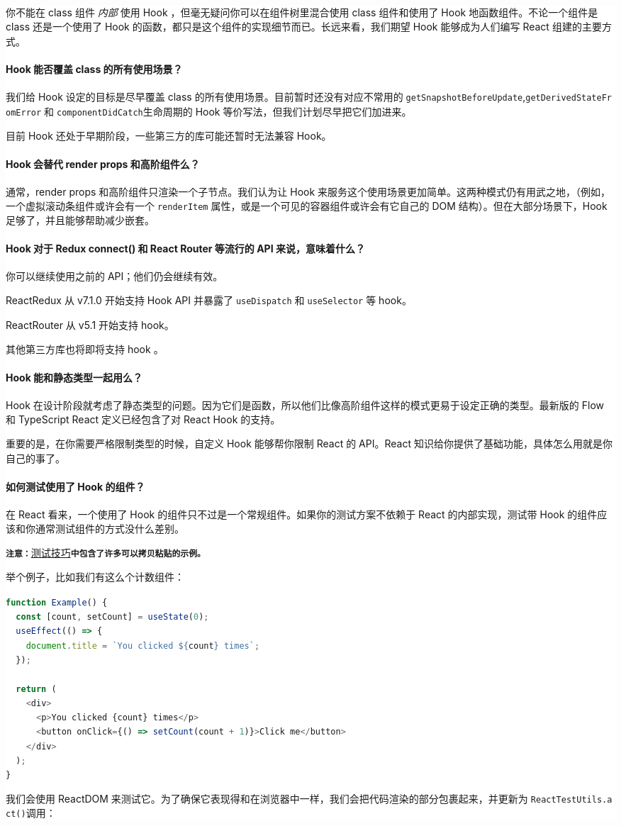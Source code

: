 你不能在 class 组件 _内部_ 使用 Hook ，但毫无疑问你可以在组件树里混合使用 class 组件和使用了 Hook 地函数组件。不论一个组件是 class 还是一个使用了 Hook 的函数，都只是这个组件的实现细节而已。长远来看，我们期望 Hook 能够成为人们编写 React 组建的主要方式。

#### Hook 能否覆盖 class 的所有使用场景？

我们给 Hook 设定的目标是尽早覆盖 class 的所有使用场景。目前暂时还没有对应不常用的 `getSnapshotBeforeUpdate`,`getDerivedStateFromError` 和 `componentDidCatch`生命周期的 Hook 等价写法，但我们计划尽早把它们加进来。

目前 Hook 还处于早期阶段，一些第三方的库可能还暂时无法兼容 Hook。

#### Hook 会替代 render props 和高阶组件么？

通常，render props 和高阶组件只渲染一个子节点。我们认为让 Hook 来服务这个使用场景更加简单。这两种模式仍有用武之地，（例如，一个虚拟滚动条组件或许会有一个 `renderItem` 属性，或是一个可见的容器组件或许会有它自己的 DOM 结构）。但在大部分场景下，Hook 足够了，并且能够帮助减少嵌套。

#### Hook 对于 Redux connect() 和 React Router 等流行的 API 来说，意味着什么？

你可以继续使用之前的 API；他们仍会继续有效。

ReactRedux 从 v7.1.0 开始支持 Hook API 并暴露了 `useDispatch` 和 `useSelector` 等 hook。

ReactRouter 从 v5.1 开始支持 hook。

其他第三方库也将即将支持 hook 。

#### Hook 能和静态类型一起用么？

Hook 在设计阶段就考虑了静态类型的问题。因为它们是函数，所以他们比像高阶组件这样的模式更易于设定正确的类型。最新版的 Flow 和 TypeScript React 定义已经包含了对 React Hook 的支持。

重要的是，在你需要严格限制类型的时候，自定义 Hook 能够帮你限制 React 的 API。React 知识给你提供了基础功能，具体怎么用就是你自己的事了。

#### 如何测试使用了 Hook 的组件？

在 React 看来，一个使用了 Hook 的组件只不过是一个常规组件。如果你的测试方案不依赖于 React 的内部实现，测试带 Hook 的组件应该和你通常测试组件的方式没什么差别。

**`注意：`**[测试技巧](https://react.docschina.org/docs/testing-recipes.html)**`中包含了许多可以拷贝粘贴的示例。`**

举个例子，比如我们有这么个计数组件：

```js
function Example() {
  const [count, setCount] = useState(0);
  useEffect(() => {
    document.title = `You clicked ${count} times`;
  });

  return (
    <div>
      <p>You clicked {count} times</p>
      <button onClick={() => setCount(count + 1)}>Click me</button>
    </div>
  );
}
```

我们会使用 ReactDOM 来测试它。为了确保它表现得和在浏览器中一样，我们会把代码渲染的部分包裹起来，并更新为 `ReactTestUtils.act()`调用：

